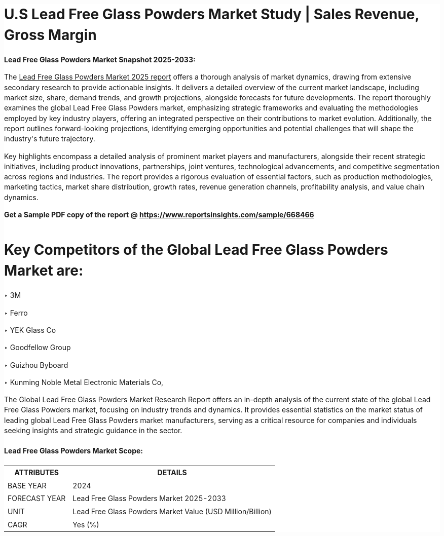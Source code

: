 # U.S Lead Free Glass Powders Market Study | Sales Revenue, Gross Margin

<strong>Lead Free Glass Powders Market Snapshot 2025-2033:</strong>

 The <a href=https://www.reportsinsights.com/sample/668466>Lead Free Glass Powders Market 2025 report</a> offers a thorough analysis of market dynamics, drawing from extensive secondary research to provide actionable insights. It delivers a detailed overview of the current market landscape, including market size, share, demand trends, and growth projections, alongside forecasts for future developments. The report thoroughly examines the global Lead Free Glass Powders market, emphasizing strategic frameworks and evaluating the methodologies employed by key industry players, offering an integrated perspective on their contributions to market evolution. Additionally, the report outlines forward-looking projections, identifying emerging opportunities and potential challenges that will shape the industry's future trajectory.

Key highlights encompass a detailed analysis of prominent market players and manufacturers, alongside their recent strategic initiatives, including product innovations, partnerships, joint ventures, technological advancements, and competitive segmentation across regions and industries. The report provides a rigorous evaluation of essential factors, such as production methodologies, marketing tactics, market share distribution, growth rates, revenue generation channels, profitability analysis, and value chain dynamics.

<strong>Get a Sample PDF copy of the report @ <a href=https://www.reportsinsights.com/sample/668466>https://www.reportsinsights.com/sample/668466</a></strong>

# <strong>Key Competitors of the Global Lead Free Glass Powders Market are:</strong>

‣ 3M

‣ Ferro

‣ YEK Glass Co

‣ Goodfellow Group

‣ Guizhou Byboard

‣ Kunming Noble Metal Electronic Materials Co,

The Global Lead Free Glass Powders Market Research Report offers an in-depth analysis of the current state of the global Lead Free Glass Powders market, focusing on industry trends and dynamics. It provides essential statistics on the market status of leading global Lead Free Glass Powders market manufacturers, serving as a critical resource for companies and individuals seeking insights and strategic guidance in the sector.

<h4>Lead Free Glass Powders Market Scope:</h4>
<table>
<tr>
<th>ATTRIBUTES</th>
<th>DETAILS</th>
</tr>
<tr>
<td>BASE YEAR</td>
<td>2024</td>
</tr>
<tr>
<td>FORECAST YEAR</td>
<td>Lead Free Glass Powders Market 2025-2033</td>
</tr>
<tr>
<td>UNIT</td>
<td>Lead Free Glass Powders Market Value (USD Million/Billion)</td>
<tr>
<td>CAGR</td>
<td>Yes (%)</td>